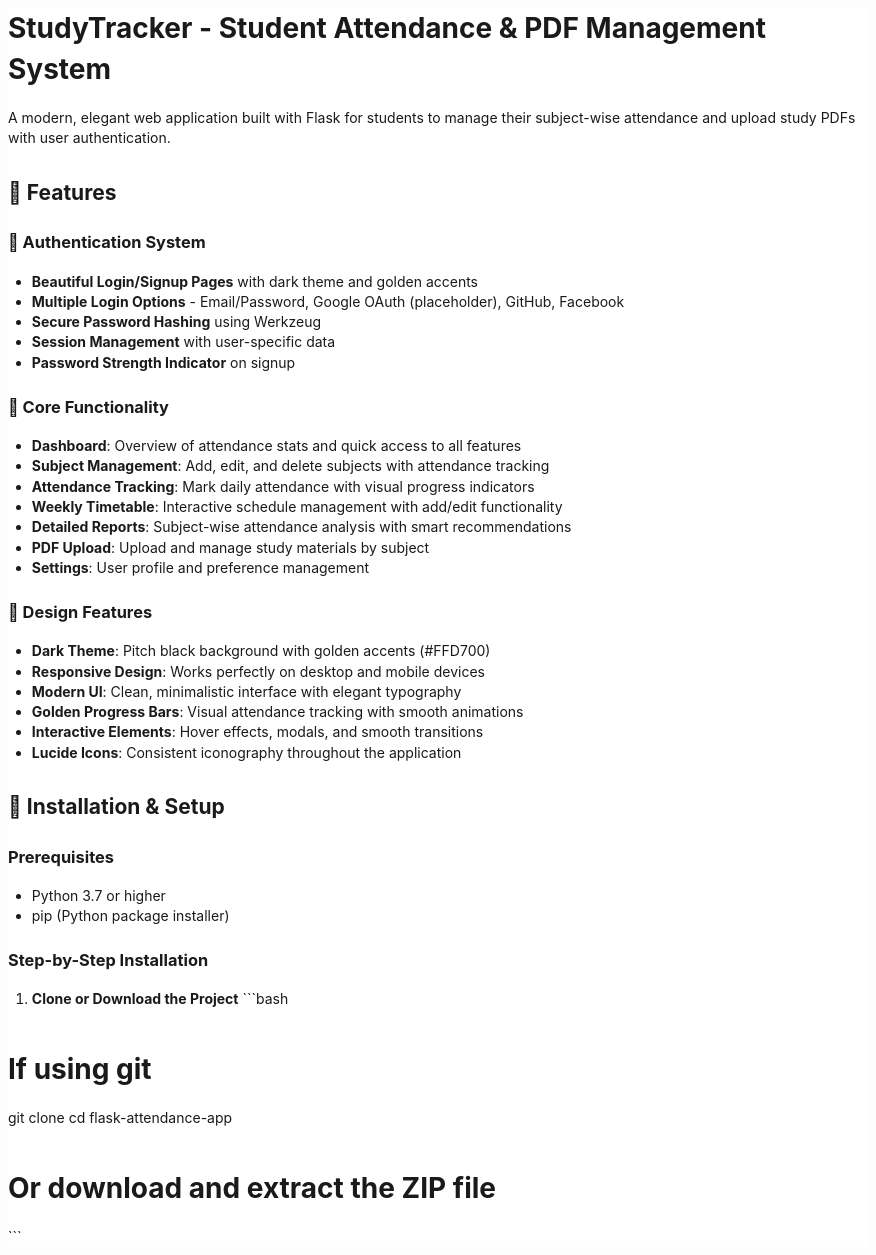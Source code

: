 # StudyTracker - Student Attendance & PDF Management System

A modern, elegant web application built with Flask for students to manage their subject-wise attendance and upload study PDFs with user authentication.

## 🌟 Features

### 🔐 Authentication System
- **Beautiful Login/Signup Pages** with dark theme and golden accents
- **Multiple Login Options** - Email/Password, Google OAuth (placeholder), GitHub, Facebook
- **Secure Password Hashing** using Werkzeug
- **Session Management** with user-specific data
- **Password Strength Indicator** on signup

### 🎯 Core Functionality
- **Dashboard**: Overview of attendance stats and quick access to all features
- **Subject Management**: Add, edit, and delete subjects with attendance tracking
- **Attendance Tracking**: Mark daily attendance with visual progress indicators
- **Weekly Timetable**: Interactive schedule management with add/edit functionality
- **Detailed Reports**: Subject-wise attendance analysis with smart recommendations
- **PDF Upload**: Upload and manage study materials by subject
- **Settings**: User profile and preference management

### 🎨 Design Features
- **Dark Theme**: Pitch black background with golden accents (#FFD700)
- **Responsive Design**: Works perfectly on desktop and mobile devices
- **Modern UI**: Clean, minimalistic interface with elegant typography
- **Golden Progress Bars**: Visual attendance tracking with smooth animations
- **Interactive Elements**: Hover effects, modals, and smooth transitions
- **Lucide Icons**: Consistent iconography throughout the application

## 🚀 Installation & Setup

### Prerequisites
- Python 3.7 or higher
- pip (Python package installer)

### Step-by-Step Installation

1. **Clone or Download the Project**
\`\`\`bash
# If using git
git clone <repository-url>
cd flask-attendance-app

# Or download and extract the ZIP file
\`\`\`
